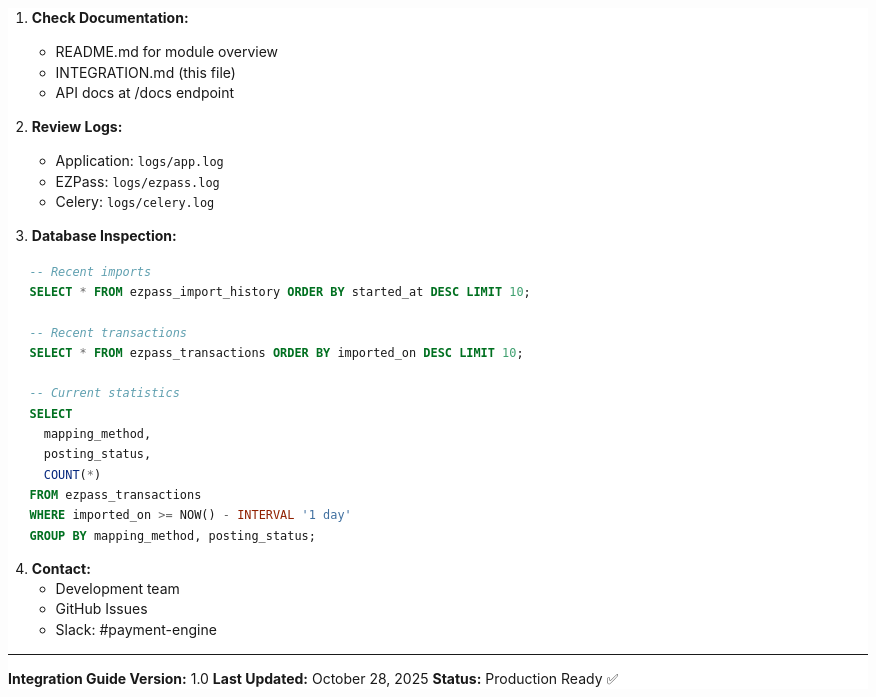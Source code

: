 1. **Check Documentation:**
   - README.md for module overview
   - INTEGRATION.md (this file)
   - API docs at /docs endpoint

2. **Review Logs:**
   - Application: `logs/app.log`
   - EZPass: `logs/ezpass.log`
   - Celery: `logs/celery.log`

3. **Database Inspection:**
```sql
   -- Recent imports
   SELECT * FROM ezpass_import_history ORDER BY started_at DESC LIMIT 10;
   
   -- Recent transactions
   SELECT * FROM ezpass_transactions ORDER BY imported_on DESC LIMIT 10;
   
   -- Current statistics
   SELECT 
     mapping_method,
     posting_status,
     COUNT(*)
   FROM ezpass_transactions
   WHERE imported_on >= NOW() - INTERVAL '1 day'
   GROUP BY mapping_method, posting_status;
```

4. **Contact:**
   - Development team
   - GitHub Issues
   - Slack: #payment-engine

---

**Integration Guide Version:** 1.0
**Last Updated:** October 28, 2025
**Status:** Production Ready ✅